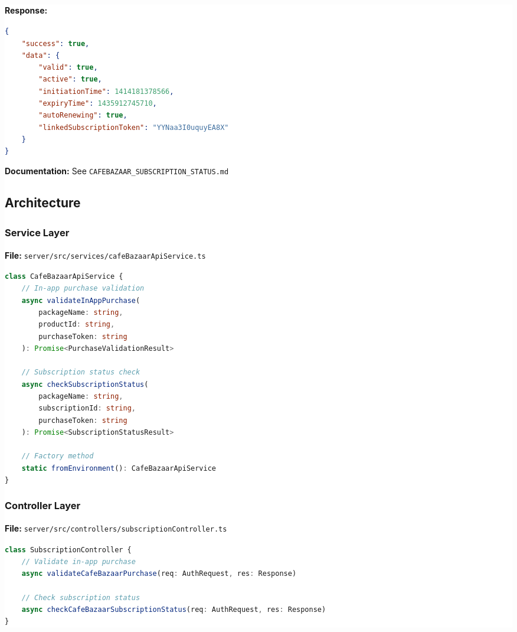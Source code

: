 **Response:**
```json
{
    "success": true,
    "data": {
        "valid": true,
        "active": true,
        "initiationTime": 1414181378566,
        "expiryTime": 1435912745710,
        "autoRenewing": true,
        "linkedSubscriptionToken": "YYNaa3I0uquyEA8X"
    }
}
```

**Documentation:** See `CAFEBAZAAR_SUBSCRIPTION_STATUS.md`

## Architecture

### Service Layer

**File:** `server/src/services/cafeBazaarApiService.ts`

```typescript
class CafeBazaarApiService {
    // In-app purchase validation
    async validateInAppPurchase(
        packageName: string,
        productId: string,
        purchaseToken: string
    ): Promise<PurchaseValidationResult>

    // Subscription status check
    async checkSubscriptionStatus(
        packageName: string,
        subscriptionId: string,
        purchaseToken: string
    ): Promise<SubscriptionStatusResult>

    // Factory method
    static fromEnvironment(): CafeBazaarApiService
}
```

### Controller Layer

**File:** `server/src/controllers/subscriptionController.ts`

```typescript
class SubscriptionController {
    // Validate in-app purchase
    async validateCafeBazaarPurchase(req: AuthRequest, res: Response)

    // Check subscription status
    async checkCafeBazaarSubscriptionStatus(req: AuthRequest, res: Response)
}
```
